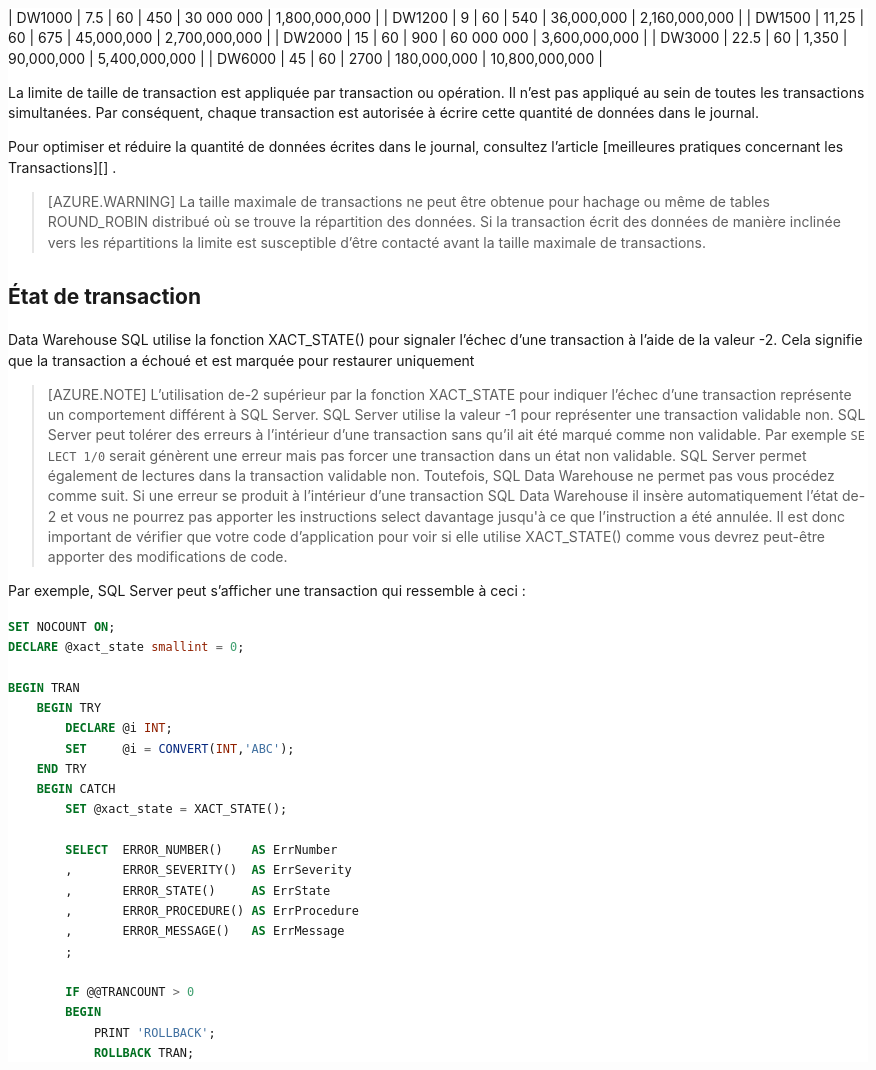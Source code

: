 | DW1000 |  7.5                       | 60                      |  450                       |  30 000 000             |  1,800,000,000           |
| DW1200 |  9                         | 60                      |  540                       |  36,000,000             |  2,160,000,000           |
| DW1500 | 11,25                      | 60                      |  675                       |  45,000,000             |  2,700,000,000           |
| DW2000 | 15                         | 60                      |  900                       |  60 000 000             |  3,600,000,000           |
| DW3000 | 22.5                       | 60                      |  1,350                     |  90,000,000             |  5,400,000,000           |
| DW6000 | 45                         | 60                      |  2700                     | 180,000,000             | 10,800,000,000           |

La limite de taille de transaction est appliquée par transaction ou opération. Il n’est pas appliqué au sein de toutes les transactions simultanées. Par conséquent, chaque transaction est autorisée à écrire cette quantité de données dans le journal. 

Pour optimiser et réduire la quantité de données écrites dans le journal, consultez l’article [meilleures pratiques concernant les Transactions][] .

> [AZURE.WARNING] La taille maximale de transactions ne peut être obtenue pour hachage ou même de tables ROUND_ROBIN distribué où se trouve la répartition des données. Si la transaction écrit des données de manière inclinée vers les répartitions la limite est susceptible d’être contacté avant la taille maximale de transactions.


## <a name="transaction-state"></a>État de transaction
Data Warehouse SQL utilise la fonction XACT_STATE() pour signaler l’échec d’une transaction à l’aide de la valeur -2. Cela signifie que la transaction a échoué et est marquée pour restaurer uniquement

> [AZURE.NOTE] L’utilisation de-2 supérieur par la fonction XACT_STATE pour indiquer l’échec d’une transaction représente un comportement différent à SQL Server. SQL Server utilise la valeur -1 pour représenter une transaction validable non. SQL Server peut tolérer des erreurs à l’intérieur d’une transaction sans qu’il ait été marqué comme non validable. Par exemple `SELECT 1/0` serait génèrent une erreur mais pas forcer une transaction dans un état non validable. SQL Server permet également de lectures dans la transaction validable non. Toutefois, SQL Data Warehouse ne permet pas vous procédez comme suit. Si une erreur se produit à l’intérieur d’une transaction SQL Data Warehouse il insère automatiquement l’état de-2 et vous ne pourrez pas apporter les instructions select davantage jusqu'à ce que l’instruction a été annulée. Il est donc important de vérifier que votre code d’application pour voir si elle utilise XACT_STATE() comme vous devrez peut-être apporter des modifications de code.

Par exemple, SQL Server peut s’afficher une transaction qui ressemble à ceci :

```sql
SET NOCOUNT ON;
DECLARE @xact_state smallint = 0;

BEGIN TRAN
    BEGIN TRY
        DECLARE @i INT;
        SET     @i = CONVERT(INT,'ABC');
    END TRY
    BEGIN CATCH
        SET @xact_state = XACT_STATE();

        SELECT  ERROR_NUMBER()    AS ErrNumber
        ,       ERROR_SEVERITY()  AS ErrSeverity
        ,       ERROR_STATE()     AS ErrState
        ,       ERROR_PROCEDURE() AS ErrProcedure
        ,       ERROR_MESSAGE()   AS ErrMessage
        ;
        
        IF @@TRANCOUNT > 0
        BEGIN
            PRINT 'ROLLBACK';
            ROLLBACK TRAN;
```

[DWU]: ./sql-data-warehouse-overview-what-is.md#data-warehouse-units
[development overview]: ./sql-data-warehouse-overview-develop.md
[Meilleures pratiques de transactions]: ./sql-data-warehouse-develop-best-practices-transactions.md
[Meilleures pratiques SQL Data Warehouse]: ./sql-data-warehouse-best-practices.md
[ÉTIQUETTE]: ./sql-data-warehouse-develop-label.md